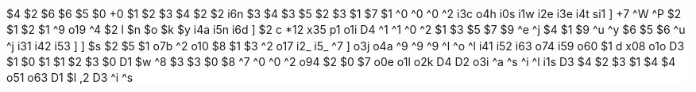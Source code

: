 $4 $2 $6
$6 $5 $0
+0 $1 $2 $3
$4 $2 $2
i6n
$3 $4 $3
$5 $2 $3
$1 $7 $1
^0 ^0 ^0 ^2
i3c o4h
i0s i1w i2e i3e i4t
si1 ]
+7 ^W ^P
$2 $1 $2 $1
^9 o19
^4 $2
l $n $o
$k $y
i4a i5n i6d
] $2 c
*12 x35 p1
o1i D4
^1 ^1 ^0 ^2
$1 $3 $5 $7 $9
^e ^j
$4 $1 $9
^u ^y
$6 $5 $6
^u ^j
i31 i42 i53
] ] $s
$2 $5 $1
o7b
^2 o10
$8 $1 $3
^2 o17
i2_ i5_
^7 ]
o3j o4a
^9 ^9 ^9
^l ^o ^l
i41 i52 i63 o74
i59 o60
$1 d x08
o1o D3
$1 $0 $1 $1
$2 $3 $0
D1 $w
^8 $3
$3 $0 $8
^7 ^0 ^0 ^2
o94
$2 $0 $7
o0e o1l
o2k D4
D2 o3i
^a ^s ^i ^l
i1s D3
$4 $2 $3
$1 $4 $4
o51 o63
D1 $l
,2 D3
^i ^s